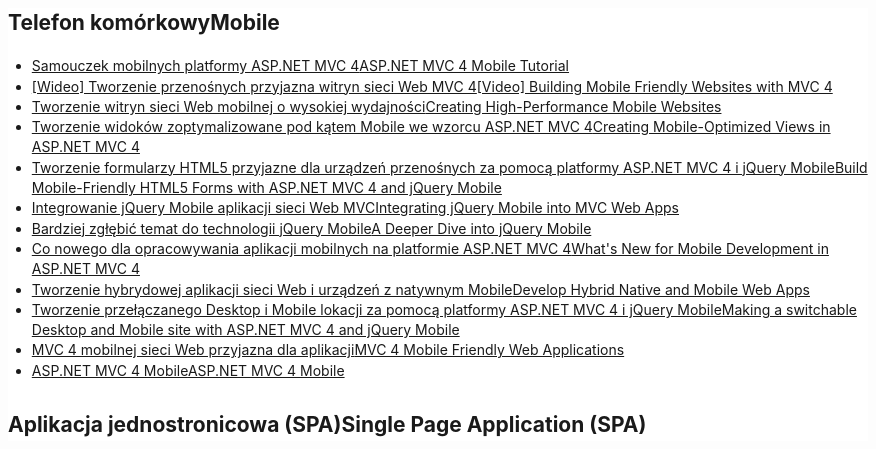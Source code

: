 <a id="mobile"></a>

## <a name="mobile"></a><span data-ttu-id="a2a1d-300">Telefon komórkowy</span><span class="sxs-lookup"><span data-stu-id="a2a1d-300">Mobile</span></span>

- [<span data-ttu-id="a2a1d-301">Samouczek mobilnych platformy ASP.NET MVC 4</span><span class="sxs-lookup"><span data-stu-id="a2a1d-301">ASP.NET MVC 4 Mobile Tutorial</span></span>](../older-versions/aspnet-mvc-4-mobile-features.md)
- <span data-ttu-id="a2a1d-302">[[Wideo] Tworzenie przenośnych przyjazna witryn sieci Web MVC 4](https://www.bitcast.io/v/building-mobile-friendly-websites-with-mvc-4)</span><span class="sxs-lookup"><span data-stu-id="a2a1d-302">[[Video] Building Mobile Friendly Websites with MVC 4](https://www.bitcast.io/v/building-mobile-friendly-websites-with-mvc-4)</span></span>
- [<span data-ttu-id="a2a1d-303">Tworzenie witryn sieci Web mobilnej o wysokiej wydajności</span><span class="sxs-lookup"><span data-stu-id="a2a1d-303">Creating High-Performance Mobile Websites</span></span>](http://mobile.smashingmagazine.com/2013/08/12/creating-high-performance-mobile-websites/)
- [<span data-ttu-id="a2a1d-304">Tworzenie widoków zoptymalizowane pod kątem Mobile we wzorcu ASP.NET MVC 4</span><span class="sxs-lookup"><span data-stu-id="a2a1d-304">Creating Mobile-Optimized Views in ASP.NET MVC 4</span></span>](https://msdn.microsoft.com/en-gb/magazine/dn296507.aspx)
- [<span data-ttu-id="a2a1d-305">Tworzenie formularzy HTML5 przyjazne dla urządzeń przenośnych za pomocą platformy ASP.NET MVC 4 i jQuery Mobile</span><span class="sxs-lookup"><span data-stu-id="a2a1d-305">Build Mobile-Friendly HTML5 Forms with ASP.NET MVC 4 and jQuery Mobile</span></span>](https://msdn.microsoft.com/magazine/hh848259.aspx)
- [<span data-ttu-id="a2a1d-306">Integrowanie jQuery Mobile aplikacji sieci Web MVC</span><span class="sxs-lookup"><span data-stu-id="a2a1d-306">Integrating jQuery Mobile into MVC Web Apps</span></span>](https://msdn.microsoft.com/magazine/jj650891.aspx)
- [<span data-ttu-id="a2a1d-307">Bardziej zgłębić temat do technologii jQuery Mobile</span><span class="sxs-lookup"><span data-stu-id="a2a1d-307">A Deeper Dive into jQuery Mobile</span></span>](https://msdn.microsoft.com/magazine/jj906416.aspx)
- [<span data-ttu-id="a2a1d-308">Co nowego dla opracowywania aplikacji mobilnych na platformie ASP.NET MVC 4</span><span class="sxs-lookup"><span data-stu-id="a2a1d-308">What's New for Mobile Development in ASP.NET MVC 4</span></span>](https://msdn.microsoft.com/magazine/hh975347.aspx)
- [<span data-ttu-id="a2a1d-309">Tworzenie hybrydowej aplikacji sieci Web i urządzeń z natywnym Mobile</span><span class="sxs-lookup"><span data-stu-id="a2a1d-309">Develop Hybrid Native and Mobile Web Apps</span></span>](https://msdn.microsoft.com/magazine/hh852592.aspx)
- [<span data-ttu-id="a2a1d-310">Tworzenie przełączanego Desktop i Mobile lokacji za pomocą platformy ASP.NET MVC 4 i jQuery Mobile</span><span class="sxs-lookup"><span data-stu-id="a2a1d-310">Making a switchable Desktop and Mobile site with ASP.NET MVC 4 and jQuery Mobile</span></span>](http://www.hanselman.com/blog/MakingASwitchableDesktopAndMobileSiteWithASPNETMVC4AndJQueryMobile.aspx)
- [<span data-ttu-id="a2a1d-311">MVC 4 mobilnej sieci Web przyjazna dla aplikacji</span><span class="sxs-lookup"><span data-stu-id="a2a1d-311">MVC 4 Mobile Friendly Web Applications</span></span>](http://www.codeproject.com/Articles/455627/MVC4-Mobile-Friendly-Web-Applications)
- [<span data-ttu-id="a2a1d-312">ASP.NET MVC 4 Mobile</span><span class="sxs-lookup"><span data-stu-id="a2a1d-312">ASP.NET MVC 4 Mobile</span></span>](https://channel9.msdn.com/Events/aspConf/aspConf/ASP-NET-MVC-4-Mobile)

<a id="spa"></a>

## <a name="single-page-application-spa"></a><span data-ttu-id="a2a1d-313">Aplikacja jednostronicowa (SPA)</span><span class="sxs-lookup"><span data-stu-id="a2a1d-313">Single Page Application (SPA)</span></span>
